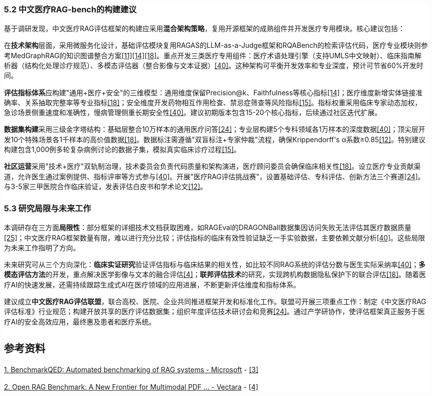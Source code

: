 ### 5.2 中文医疗RAG-bench的构建建议

基于调研发现，中文医疗RAG评估框架的构建应采用**混合架构策略**，复用开源框架的成熟组件并开发医疗专用模块。核心建议包括：

在**技术架构**层面，采用微服务化设计，基础评估模块复用RAGAS的LLM-as-a-Judge框架和RQABench的检索评估代码，医疗专业模块则参考MedGraphRAG的知识图谱整合方案[[11]](https://github.com/myscale/Retrieval-QA-Benchmark)[[14]](https://github.com/explodinggradients/ragas)[[18]](https://github.com/SuperMedIntel/Medical-Graph-RAG)。重点开发三类医疗专用组件：医疗术语处理引擎（支持UMLS中文映射）、临床指南解析器（结构化处理诊疗规范）、多模态评估器（整合影像与文本证据）[[40]](https://github.com/Teddy-XiongGZ/MedRAG)。这种架构可平衡开发效率和专业深度，预计可节省60%开发时间。

**评估指标体系**应构建"通用+医疗+安全"的三维模型：通用维度保留Precision@k、Faithfulness等核心指标[[14]](https://github.com/explodinggradients/ragas)；医疗维度新增实体链接准确率、关系抽取完整率等专业指标[[18]](https://github.com/SuperMedIntel/Medical-Graph-RAG)；安全维度开发药物相互作用检查、禁忌症筛查等风险指标[[15]](https://research.ibm.com/blog/conversational-RAG-benchmark)。指标权重采用临床专家动态加权，急诊场景侧重速度和准确性，慢病管理侧重长期安全性[[40]](https://github.com/Teddy-XiongGZ/MedRAG)。建议初期版本包含15-20个核心指标，后续通过社区迭代扩展。

**数据集构建**采用三级金字塔结构：基础层整合10万样本的通用医疗问答[[24]](https://m.aitntnews.com/newDetail.html?newId=8544)；专业层构建5个专科领域各1万样本的深度数据[[40]](https://github.com/Teddy-XiongGZ/MedRAG)；顶尖层开发10个特殊场景各1千样本的高价值数据[[18]](https://github.com/SuperMedIntel/Medical-Graph-RAG)。数据标注需遵循"双盲标注+专家仲裁"流程，确保Krippendorff's α系数≥0.85[[12]](https://www.microsoft.com/en-us/research/blog/benchmarkqed-automated-benchmarking-of-rag-systems/)。特别建议构建包含1,000例多轮复杂病例讨论的数据子集，模拟真实临床诊疗过程[[15]](https://research.ibm.com/blog/conversational-RAG-benchmark)。

**社区运营**采用"技术+医疗"双轨制治理，技术委员会负责代码质量和架构演进，医疗顾问委员会确保临床相关性[[18]](https://github.com/SuperMedIntel/Medical-Graph-RAG)。设立医疗专业贡献渠道，允许医生通过案例提供、指标评审等方式参与[[40]](https://github.com/Teddy-XiongGZ/MedRAG)。开展"医疗RAG评估挑战赛"，设置基础评估、专科评估、创新方法三个赛道[[24]](https://m.aitntnews.com/newDetail.html?newId=8544)。与3-5家三甲医院合作临床验证，发表评估白皮书和学术论文[[12]](https://www.microsoft.com/en-us/research/blog/benchmarkqed-automated-benchmarking-of-rag-systems/)。

### 5.3 研究局限与未来工作

本调研存在三方面**局限性**：部分框架的详细技术文档获取困难，如RAGEval的DRAGONBall数据集因访问失败无法评估其医疗数据质量[[25]](https://www.ctyun.cn/developer/article/592200810958917)；中文医疗RAG框架数量有限，难以进行充分比较；评估指标的临床有效性验证缺乏一手实验数据，主要依赖文献分析[[40]](https://github.com/Teddy-XiongGZ/MedRAG)。这些局限为未来工作指明了方向。

未来研究可从三个方向深化：**临床实证研究**验证评估指标与临床结果的相关性，如比较不同RAG系统的评估分数与医生实际采纳率[[40]](https://github.com/Teddy-XiongGZ/MedRAG)；**多模态评估方法**的开发，重点解决医学影像与文本的融合评估[[4]](https://www.vectara.com/blog/open-rag-benchmark-a-new-frontier-for-multimodal-pdf-understanding-in-rag)；**联邦评估技术**的研究，实现跨机构数据隐私保护下的联合评估[[18]](https://github.com/SuperMedIntel/Medical-Graph-RAG)。随着医疗AI的快速发展，还需持续跟踪生成式AI在医疗领域的应用进展，不断更新评估维度和指标体系。

建议成立**中文医疗RAG评估联盟**，联合高校、医院、企业共同推进框架开发和标准化工作。联盟可开展三项重点工作：制定《中文医疗RAG评估标准》行业规范；构建开放共享的医疗评估数据集；组织年度评估技术研讨会和竞赛[[24]](https://m.aitntnews.com/newDetail.html?newId=8544)。通过产学研协作，使评估框架真正服务于医疗AI的安全高效应用，最终惠及患者和医疗系统。

## 参考资料

[1. BenchmarkQED: Automated benchmarking of RAG systems - Microsoft](https://www.microsoft.com/en-us/research/blog/benchmarkqed-automated-benchmarking-of-rag-systems/) - [[3]](https://www.microsoft.com/en-us/research/blog/benchmarkqed-automated-benchmarking-of-rag-systems/)

[2. Open RAG Benchmark: A New Frontier for Multimodal PDF ... - Vectara](https://www.vectara.com/blog/open-rag-benchmark-a-new-frontier-for-multimodal-pdf-understanding-in-rag) - [[4]](https://www.vectara.com/blog/open-rag-benchmark-a-new-frontier-for-multimodal-pdf-understanding-in-rag)
